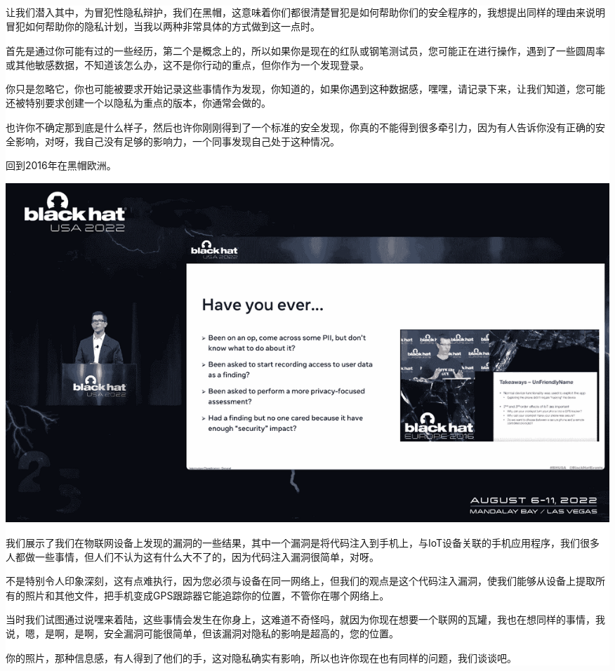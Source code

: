 让我们潜入其中，为冒犯性隐私辩护，我们在黑帽，这意味着你们都很清楚冒犯是如何帮助你们的安全程序的，我想提出同样的理由来说明冒犯如何帮助你的隐私计划，当我以两种非常具体的方式做到这一点时。

首先是通过你可能有过的一些经历，第二个是概念上的，所以如果你是现在的红队或钢笔测试员，您可能正在进行操作，遇到了一些圆周率或其他敏感数据，不知道该怎么办，这不是你行动的重点，但你作为一个发现登录。

你只是忽略它，你也可能被要求开始记录这些事情作为发现，你知道的，如果你遇到这种数据感，嘿嘿，请记录下来，让我们知道，您可能还被特别要求创建一个以隐私为重点的版本，你通常会做的。

也许你不确定那到底是什么样子，然后也许你刚刚得到了一个标准的安全发现，你真的不能得到很多牵引力，因为有人告诉你没有正确的安全影响，对呀，我自己没有足够的影响力，一个同事发现自己处于这种情况。

回到2016年在黑帽欧洲。

![](img/94ddd219c2295d3671d0d66fff0b6540_6.png)

我们展示了我们在物联网设备上发现的漏洞的一些结果，其中一个漏洞是将代码注入到手机上，与IoT设备关联的手机应用程序，我们很多人都做一些事情，但人们不认为这有什么大不了的，因为代码注入漏洞很简单，对呀。

不是特别令人印象深刻，这有点难执行，因为您必须与设备在同一网络上，但我们的观点是这个代码注入漏洞，使我们能够从设备上提取所有的照片和其他文件，把手机变成GPS跟踪器它能追踪你的位置，不管你在哪个网络上。

当时我们试图通过说嘿来着陆，这些事情会发生在你身上，这难道不奇怪吗，就因为你现在想要一个联网的瓦罐，我也在想同样的事情，我说，嗯，是啊，是啊，安全漏洞可能很简单，但该漏洞对隐私的影响是超高的，您的位置。

你的照片，那种信息感，有人得到了他们的手，这对隐私确实有影响，所以也许你现在也有同样的问题，我们谈谈吧。


